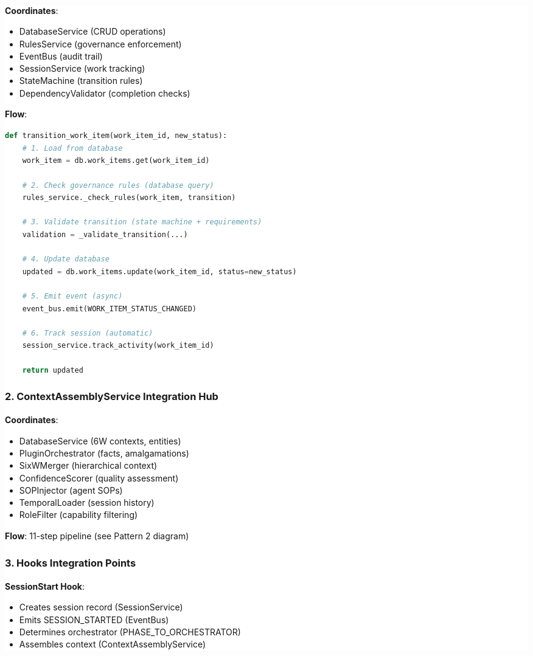 **Coordinates**:
- DatabaseService (CRUD operations)
- RulesService (governance enforcement)
- EventBus (audit trail)
- SessionService (work tracking)
- StateMachine (transition rules)
- DependencyValidator (completion checks)

**Flow**:
```python
def transition_work_item(work_item_id, new_status):
    # 1. Load from database
    work_item = db.work_items.get(work_item_id)

    # 2. Check governance rules (database query)
    rules_service._check_rules(work_item, transition)

    # 3. Validate transition (state machine + requirements)
    validation = _validate_transition(...)

    # 4. Update database
    updated = db.work_items.update(work_item_id, status=new_status)

    # 5. Emit event (async)
    event_bus.emit(WORK_ITEM_STATUS_CHANGED)

    # 6. Track session (automatic)
    session_service.track_activity(work_item_id)

    return updated
```

### **2. ContextAssemblyService Integration Hub**

**Coordinates**:
- DatabaseService (6W contexts, entities)
- PluginOrchestrator (facts, amalgamations)
- SixWMerger (hierarchical context)
- ConfidenceScorer (quality assessment)
- SOPInjector (agent SOPs)
- TemporalLoader (session history)
- RoleFilter (capability filtering)

**Flow**: 11-step pipeline (see Pattern 2 diagram)

### **3. Hooks Integration Points**

**SessionStart Hook**:
- Creates session record (SessionService)
- Emits SESSION_STARTED (EventBus)
- Determines orchestrator (PHASE_TO_ORCHESTRATOR)
- Assembles context (ContextAssemblyService)
